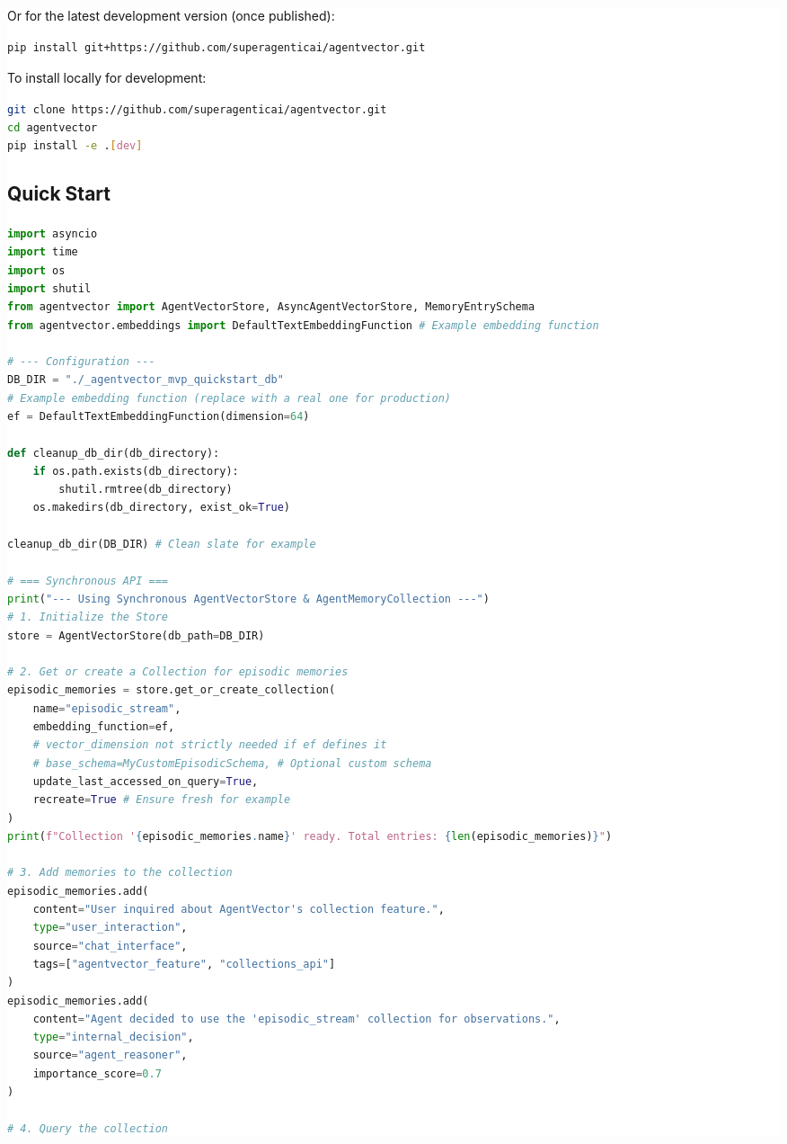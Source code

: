 Or for the latest development version (once published):
```bash
pip install git+https://github.com/superagenticai/agentvector.git
```

To install locally for development:
```bash
git clone https://github.com/superagenticai/agentvector.git
cd agentvector
pip install -e .[dev]
```

## Quick Start

```python
import asyncio
import time
import os
import shutil
from agentvector import AgentVectorStore, AsyncAgentVectorStore, MemoryEntrySchema
from agentvector.embeddings import DefaultTextEmbeddingFunction # Example embedding function

# --- Configuration ---
DB_DIR = "./_agentvector_mvp_quickstart_db"
# Example embedding function (replace with a real one for production)
ef = DefaultTextEmbeddingFunction(dimension=64)

def cleanup_db_dir(db_directory):
    if os.path.exists(db_directory):
        shutil.rmtree(db_directory)
    os.makedirs(db_directory, exist_ok=True)

cleanup_db_dir(DB_DIR) # Clean slate for example

# === Synchronous API ===
print("--- Using Synchronous AgentVectorStore & AgentMemoryCollection ---")
# 1. Initialize the Store
store = AgentVectorStore(db_path=DB_DIR)

# 2. Get or create a Collection for episodic memories
episodic_memories = store.get_or_create_collection(
    name="episodic_stream",
    embedding_function=ef,
    # vector_dimension not strictly needed if ef defines it
    # base_schema=MyCustomEpisodicSchema, # Optional custom schema
    update_last_accessed_on_query=True,
    recreate=True # Ensure fresh for example
)
print(f"Collection '{episodic_memories.name}' ready. Total entries: {len(episodic_memories)}")

# 3. Add memories to the collection
episodic_memories.add(
    content="User inquired about AgentVector's collection feature.",
    type="user_interaction",
    source="chat_interface",
    tags=["agentvector_feature", "collections_api"]
)
episodic_memories.add(
    content="Agent decided to use the 'episodic_stream' collection for observations.",
    type="internal_decision",
    source="agent_reasoner",
    importance_score=0.7
)

# 4. Query the collection
```